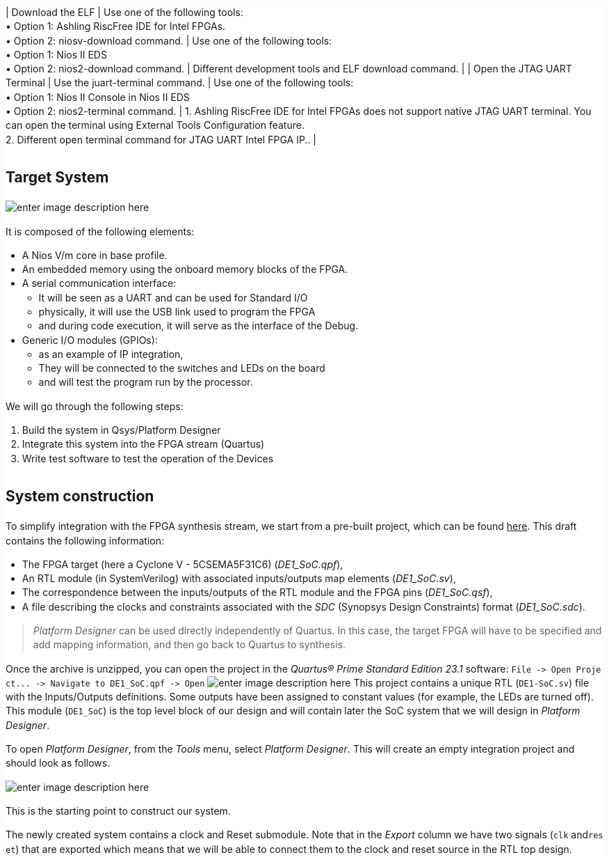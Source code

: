 | Download the ELF                                    | Use one of the following tools:<br>  • Option 1: Ashling RiscFree IDE for Intel FPGAs.<br>  • Option 2: niosv-download command.                                                                                                                                                                                                  | Use one of the following tools:<br>  • Option 1: Nios II EDS<br>  • Option 2: nios2-download command.                                                                                                                                                                                                                                                      | Different development tools and ELF download command.                                                                                                                                                                                                                                           |
| Open the JTAG UART Terminal                         | Use the juart-terminal command.                                                                                                                                                                                                                                                                                          | Use one of the following tools:<br>  • Option 1: Nios II Console in Nios II EDS<br>  • Option 2: nios2-terminal command.                                                                                                                                                                                                                                   | 1. Ashling RiscFree IDE for Intel FPGAs does not support native JTAG UART terminal. You can open the terminal using External Tools Configuration feature.<br>  2. Different open terminal command for JTAG UART Intel FPGA IP..                                                                     |

## Target System

![enter image description here](https://raw.githubusercontent.com/trungnl2000/Fig-of-SE209/918b5b9988e86c139cc039e976c068d27d6b396a/niosv_system_top_level.png)

It is composed of the following elements:

-   A Nios V/m core in base profile.
-   An embedded memory using the onboard memory blocks of the FPGA.
-   A serial communication interface:
    -   It will be seen as a UART and can be used for Standard I/O
    -   physically, it will use the USB link used to program the FPGA
    -   and during code execution, it will serve as the interface of the Debug.
-   Generic I/O modules (GPIOs):
    -   as an example of IP integration,
    -   They will be connected to the switches and LEDs on the board
    -   and will test the program run by the processor.

We will go through the following steps:

1.  Build the system in Qsys/Platform Designer
2.  Integrate this system into the FPGA stream (Quartus)
3.  Write test software to test the operation of the Devices

## System construction

To simplify integration with the FPGA synthesis stream, we start from a pre-built project, which can be found [here](https://perso.telecom-paristech.fr/graba/se209/lab1/de1-soc.tgz). This draft contains the following information:

-   The FPGA target (here a Cyclone V - 5CSEMA5F31C6) (*DE1_SoC.qpf*),
-   An RTL module (in SystemVerilog) with associated inputs/outputs map elements (*DE1_SoC.sv*),
-   The correspondence between the inputs/outputs of the RTL module and the FPGA pins (*DE1_SoC.qsf*),
-   A file describing the clocks and constraints associated with the  _SDC_  (Synopsys Design Constraints) format (*DE1_SoC.sdc*).


> _Platform Designer_  can be used directly independently of Quartus. In this case, the target FPGA will have to be specified and add mapping information, and then go back to Quartus to synthesis.

Once the archive is unzipped, you can open the project in the  _Quartus® Prime Standard Edition 23.1_  software:
```File -> Open Project... -> Navigate to DE1_SoC.qpf -> Open```
![enter image description here](https://github.com/trungnl2000/Fig-of-SE209/blob/main/Open%20Project%20in%20quartus.png?raw=true)
This project contains a unique RTL (`DE1-SoC.sv`) file with the Inputs/Outputs definitions. Some outputs have been assigned to constant values (for example, the LEDs are turned off). This module (`DE1_SoC`) is the top level block of our design and will contain later the SoC system that we will design in _Platform Designer_.

To open _Platform Designer_, from the _Tools_ menu, select _Platform Designer_. This will create an empty integration project and should look as follows.

![enter image description here](https://github.com/trungnl2000/Fig-of-SE209/blob/main/empty%20project%20in%20platform%20designer.png?raw=true)

This is the starting point to construct our system.

The newly created system contains a clock and Reset submodule. Note that in the  _Export_  column we have two signals (`clk`  and`reset`) that are exported which means that we will be able to connect them to the clock and reset source in the RTL top design.

```